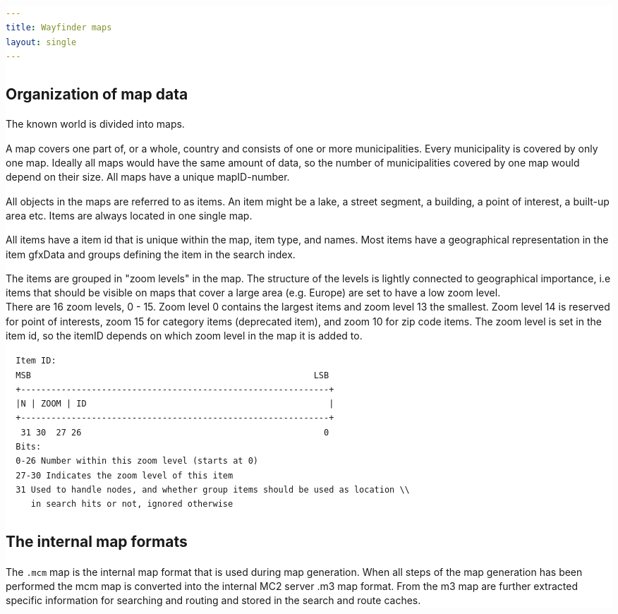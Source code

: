 ```yaml
---
title: Wayfinder maps
layout: single
---
```


## Organization of map data

The known world is divided into maps. 
 
A map covers one part of, or a whole, country and consists of one or more municipalities. Every
municipality is covered by only one map. Ideally all maps would have the same amount of data, so
the number of municipalities covered by one map would depend on their size. All maps have a unique
mapID-number.

All objects in the maps are referred to as items. An item might be a lake, a street segment,
a building, a point of interest, a built-up area etc. Items are always located in one single map.

All items have a item id that is unique within the map, item type, and names.
Most items have a geographical representation in the item gfxData and groups
defining the item in the search index.

The items are grouped in "zoom levels" in the map. The structure of the levels
is lightly connected to geographical importance, i.e items that should be
visible on maps that cover a large area (e.g. Europe) are set to have a low
zoom level.  
There are 16 zoom levels, 0 - 15. Zoom level 0 contains the largest items and
zoom level 13 the smallest. Zoom level 14 is  reserved for point of interests,
zoom 15 for category items (deprecated item), and zoom 10 for zip code items.
The zoom level is set in the item id, so the itemID depends on which zoom level
in the map it is added to.

	
	  Item ID:
	  MSB                                                        LSB
	  +-------------------------------------------------------------+
	  |N | ZOOM | ID                                                |
	  +-------------------------------------------------------------+
	   31 30  27 26                                                0
	  Bits:
	  0-26 Number within this zoom level (starts at 0)
	  27-30 Indicates the zoom level of this item
	  31 Used to handle nodes, and whether group items should be used as location \\
	     in search hits or not, ignored otherwise


## The internal map formats

The `.mcm` map is the internal map format that is used during map generation.
When all steps of the map generation has been performed the mcm map is
converted into the internal MC2 server .m3 map format. From the m3 map are
further extracted specific information for searching and routing and stored in
the search and route caches.
